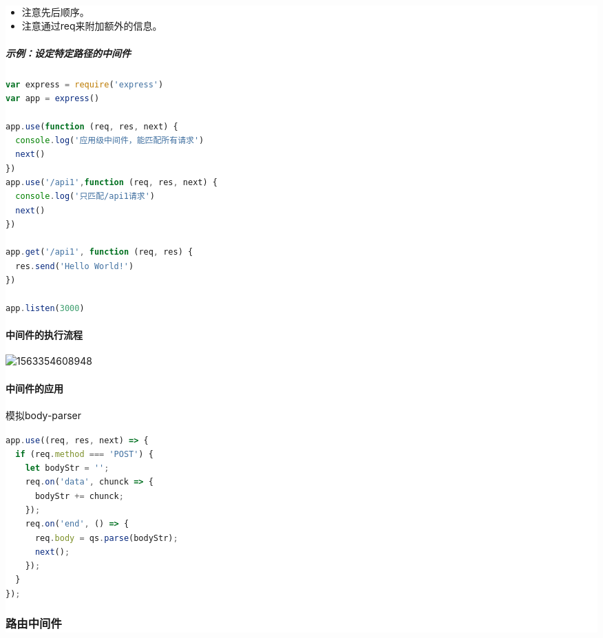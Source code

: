 - 注意先后顺序。
- 注意通过req来附加额外的信息。

##### 示例：设定特定路径的中间件

```javascript
var express = require('express')
var app = express()

app.use(function (req, res, next) {
  console.log('应用级中间件，能匹配所有请求')
  next()
})
app.use('/api1',function (req, res, next) {
  console.log('只匹配/api1请求')
  next()
})

app.get('/api1', function (req, res) {
  res.send('Hello World!')
})

app.listen(3000)
```



#### 中间件的执行流程

![1563354608948](../../../../node82/day05/01讲义/node-讲义.assets/1563354608948.png)



#### 中间件的应用

模拟body-parser

```javascript
app.use((req, res, next) => {
  if (req.method === 'POST') {
    let bodyStr = '';
    req.on('data', chunck => {
      bodyStr += chunck;
    });
    req.on('end', () => {
      req.body = qs.parse(bodyStr);
      next();
    });
  }
});
```



### 路由中间件
